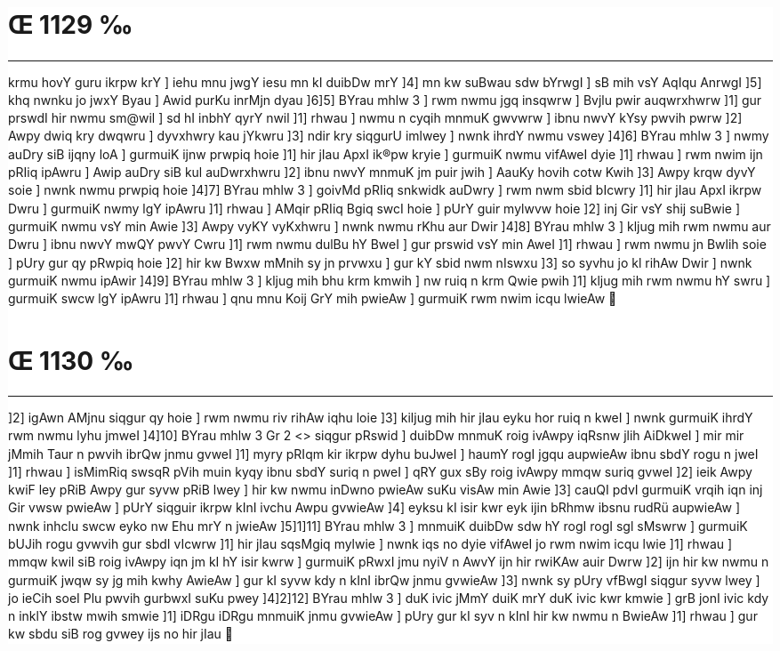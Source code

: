 # Œ 1129 ‰
---
krmu hovY guru ikrpw krY ] iehu mnu jwgY iesu mn kI duibDw mrY ]4] mn
kw suBwau sdw bYrwgI ] sB mih vsY AqIqu AnrwgI ]5] khq nwnku jo
jwxY Byau ] Awid purKu inrMjn dyau ]6]5] BYrau mhlw 3 ] rwm nwmu jgq
insqwrw ] Bvjlu pwir auqwrxhwrw ]1] gur prswdI hir nwmu sm@wil ]
sd hI inbhY qyrY nwil ]1] rhwau ] nwmu n cyqih mnmuK gwvwrw ] ibnu
nwvY kYsy pwvih pwrw ]2] Awpy dwiq kry dwqwru ] dyvxhwry kau jYkwru
]3] ndir kry siqgurU imlwey ] nwnk ihrdY nwmu vswey ]4]6] BYrau
mhlw 3 ] nwmy auDry siB ijqny loA ] gurmuiK ijnw prwpiq hoie ]1]
hir jIau ApxI ik®pw kryie ] gurmuiK nwmu vifAweI dyie ]1] rhwau ]
rwm nwim ijn pRIiq ipAwru ] Awip auDry siB kul auDwrxhwru ]2] ibnu
nwvY mnmuK jm puir jwih ] AauKy hovih cotw Kwih ]3] Awpy krqw dyvY
soie ] nwnk nwmu prwpiq hoie ]4]7] BYrau mhlw 3 ] goivMd pRIiq
snkwidk auDwry ] rwm nwm sbid bIcwry ]1] hir jIau ApxI ikrpw Dwru
] gurmuiK nwmy lgY ipAwru ]1] rhwau ] AMqir pRIiq Bgiq swcI hoie ]
pUrY guir mylwvw hoie ]2] inj Gir vsY shij suBwie ] gurmuiK nwmu vsY
min Awie ]3] Awpy vyKY vyKxhwru ] nwnk nwmu rKhu aur Dwir ]4]8]
BYrau mhlw 3 ] kljug mih rwm nwmu aur Dwru ] ibnu nwvY mwQY pwvY Cwru
]1] rwm nwmu dulBu hY BweI ] gur prswid vsY min AweI ]1] rhwau ]
rwm nwmu jn Bwlih soie ] pUry gur qy pRwpiq hoie ]2] hir kw Bwxw mMnih
sy jn prvwxu ] gur kY sbid nwm nIswxu ]3] so syvhu jo kl rihAw Dwir
] nwnk gurmuiK nwmu ipAwir ]4]9] BYrau mhlw 3 ] kljug mih bhu
krm kmwih ] nw ruiq n krm Qwie pwih ]1] kljug mih rwm nwmu hY
swru ] gurmuiK swcw lgY ipAwru ]1] rhwau ] qnu mnu Koij GrY mih
pwieAw ] gurmuiK rwm nwim icqu lwieAw

# Œ 1130 ‰
---
]2] igAwn AMjnu siqgur qy hoie ] rwm nwmu riv rihAw iqhu loie ]3]
kiljug mih hir jIau eyku hor ruiq n kweI ] nwnk gurmuiK ihrdY rwm nwmu
lyhu jmweI ]4]10]
BYrau mhlw 3 Gr 2
<> siqgur pRswid ] duibDw mnmuK roig ivAwpy iqRsnw jlih AiDkweI
] mir mir jMmih Taur n pwvih ibrQw jnmu gvweI ]1] myry pRIqm kir
ikrpw dyhu buJweI ] haumY rogI jgqu aupwieAw ibnu sbdY rogu n jweI ]1]
rhwau ] isMimRiq swsqR pVih muin kyqy ibnu sbdY suriq n pweI ] qRY gux
sBy roig ivAwpy mmqw suriq gvweI ]2] ieik Awpy kwiF ley pRiB Awpy
gur syvw pRiB lwey ] hir kw nwmu inDwno pwieAw suKu visAw min Awie
]3] cauQI pdvI gurmuiK vrqih iqn inj Gir vwsw pwieAw ] pUrY
siqguir ikrpw kInI ivchu Awpu gvwieAw ]4] eyksu kI isir kwr eyk
ijin bRhmw ibsnu rudRü aupwieAw ] nwnk inhclu swcw eyko nw Ehu mrY n
jwieAw ]5]1]11] BYrau mhlw 3 ] mnmuiK duibDw sdw hY rogI rogI sgl
sMswrw ] gurmuiK bUJih rogu gvwvih gur sbdI vIcwrw ]1] hir jIau
sqsMgiq mylwie ] nwnk iqs no dyie vifAweI jo rwm nwim icqu lwie
]1] rhwau ] mmqw kwil siB roig ivAwpy iqn jm kI hY isir kwrw ]
gurmuiK pRwxI jmu nyiV n AwvY ijn hir rwiKAw auir Dwrw ]2] ijn hir
kw nwmu n gurmuiK jwqw sy jg mih kwhy AwieAw ] gur kI syvw kdy n kInI
ibrQw jnmu gvwieAw ]3] nwnk sy pUry vfBwgI siqgur syvw lwey ] jo
ieCih soeI Plu pwvih gurbwxI suKu pwey ]4]2]12] BYrau mhlw 3 ] duK
ivic jMmY duiK mrY duK ivic kwr kmwie ] grB jonI ivic kdy n inklY
ibstw mwih smwie ]1] iDRgu iDRgu mnmuiK jnmu gvwieAw ] pUry gur kI
syv n kInI hir kw nwmu n BwieAw ]1] rhwau ] gur kw sbdu siB rog
gvwey ijs no hir jIau

